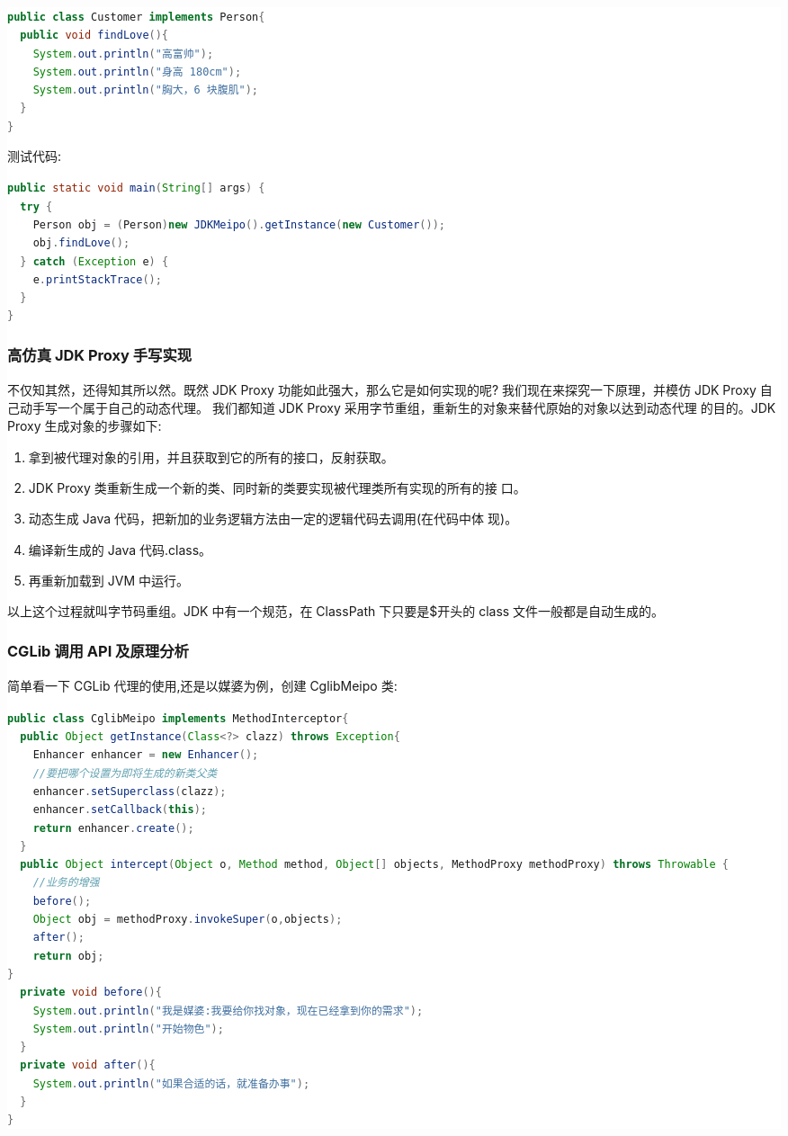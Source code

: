 ```java
public class Customer implements Person{ 
  public void findLove(){
    System.out.println("高富帅"); 
    System.out.println("身高 180cm"); 
    System.out.println("胸大，6 块腹肌");
  } 
}
```

测试代码:

```java
public static void main(String[] args) { 
  try {
    Person obj = (Person)new JDKMeipo().getInstance(new Customer());
    obj.findLove(); 
  } catch (Exception e) {
    e.printStackTrace(); 
  }
}
```

### **高仿真 JDK Proxy 手写实现**

不仅知其然，还得知其所以然。既然 JDK Proxy 功能如此强大，那么它是如何实现的呢? 我们现在来探究一下原理，并模仿 JDK Proxy 自己动手写一个属于自己的动态代理。 我们都知道 JDK Proxy 采用字节重组，重新生的对象来替代原始的对象以达到动态代理 的目的。JDK Proxy 生成对象的步骤如下:

1. 拿到被代理对象的引用，并且获取到它的所有的接口，反射获取。

2. JDK Proxy 类重新生成一个新的类、同时新的类要实现被代理类所有实现的所有的接 口。
3.  动态生成 Java 代码，把新加的业务逻辑方法由一定的逻辑代码去调用(在代码中体 现)。
4. 编译新生成的 Java 代码.class。
5. 再重新加载到 JVM 中运行。

以上这个过程就叫字节码重组。JDK 中有一个规范，在 ClassPath 下只要是$开头的 class 文件一般都是自动生成的。

### **CGLib 调用 API 及原理分析**

简单看一下 CGLib 代理的使用,还是以媒婆为例，创建 CglibMeipo 类:

```java
public class CglibMeipo implements MethodInterceptor{
  public Object getInstance(Class<?> clazz) throws Exception{
    Enhancer enhancer = new Enhancer(); 
    //要把哪个设置为即将生成的新类父类 
    enhancer.setSuperclass(clazz); 
    enhancer.setCallback(this);
    return enhancer.create(); 
  }
  public Object intercept(Object o, Method method, Object[] objects, MethodProxy methodProxy) throws Throwable {
    //业务的增强
    before();
    Object obj = methodProxy.invokeSuper(o,objects);   
    after();
    return obj;
}
  private void before(){ 
    System.out.println("我是媒婆:我要给你找对象，现在已经拿到你的需求"); 
    System.out.println("开始物色");
  }
  private void after(){
    System.out.println("如果合适的话，就准备办事"); 
  }
}
```

